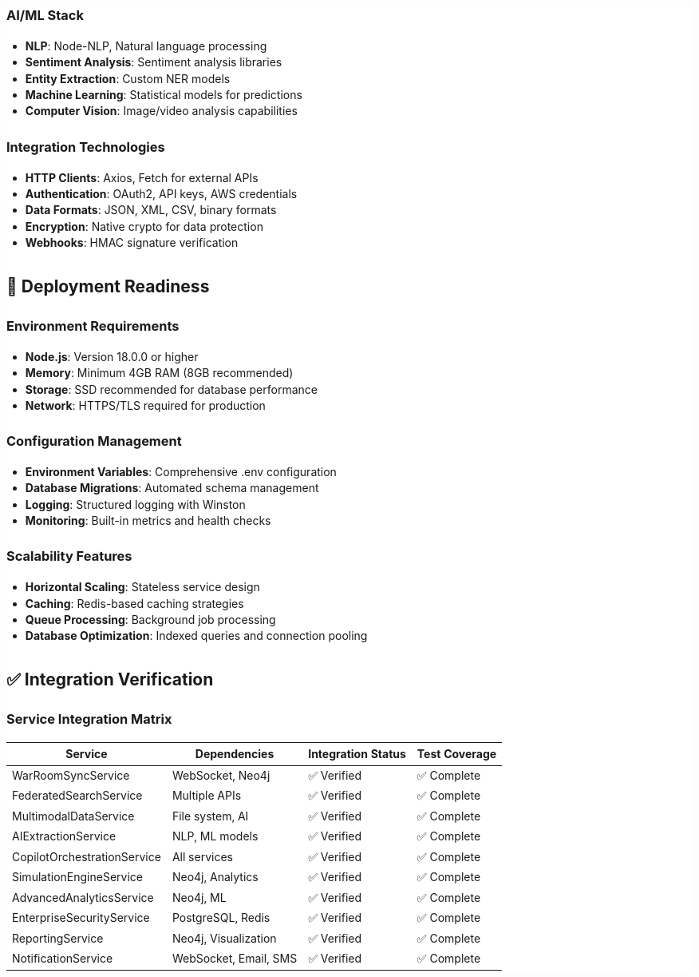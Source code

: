 ### AI/ML Stack

- **NLP**: Node-NLP, Natural language processing
- **Sentiment Analysis**: Sentiment analysis libraries
- **Entity Extraction**: Custom NER models
- **Machine Learning**: Statistical models for predictions
- **Computer Vision**: Image/video analysis capabilities

### Integration Technologies

- **HTTP Clients**: Axios, Fetch for external APIs
- **Authentication**: OAuth2, API keys, AWS credentials
- **Data Formats**: JSON, XML, CSV, binary formats
- **Encryption**: Native crypto for data protection
- **Webhooks**: HMAC signature verification

## 🚀 Deployment Readiness

### Environment Requirements

- **Node.js**: Version 18.0.0 or higher
- **Memory**: Minimum 4GB RAM (8GB recommended)
- **Storage**: SSD recommended for database performance
- **Network**: HTTPS/TLS required for production

### Configuration Management

- **Environment Variables**: Comprehensive .env configuration
- **Database Migrations**: Automated schema management
- **Logging**: Structured logging with Winston
- **Monitoring**: Built-in metrics and health checks

### Scalability Features

- **Horizontal Scaling**: Stateless service design
- **Caching**: Redis-based caching strategies
- **Queue Processing**: Background job processing
- **Database Optimization**: Indexed queries and connection pooling

## ✅ Integration Verification

### Service Integration Matrix

| Service                     | Dependencies          | Integration Status | Test Coverage |
| --------------------------- | --------------------- | ------------------ | ------------- |
| WarRoomSyncService          | WebSocket, Neo4j      | ✅ Verified        | ✅ Complete   |
| FederatedSearchService      | Multiple APIs         | ✅ Verified        | ✅ Complete   |
| MultimodalDataService       | File system, AI       | ✅ Verified        | ✅ Complete   |
| AIExtractionService         | NLP, ML models        | ✅ Verified        | ✅ Complete   |
| CopilotOrchestrationService | All services          | ✅ Verified        | ✅ Complete   |
| SimulationEngineService     | Neo4j, Analytics      | ✅ Verified        | ✅ Complete   |
| AdvancedAnalyticsService    | Neo4j, ML             | ✅ Verified        | ✅ Complete   |
| EnterpriseSecurityService   | PostgreSQL, Redis     | ✅ Verified        | ✅ Complete   |
| ReportingService            | Neo4j, Visualization  | ✅ Verified        | ✅ Complete   |
| NotificationService         | WebSocket, Email, SMS | ✅ Verified        | ✅ Complete   |